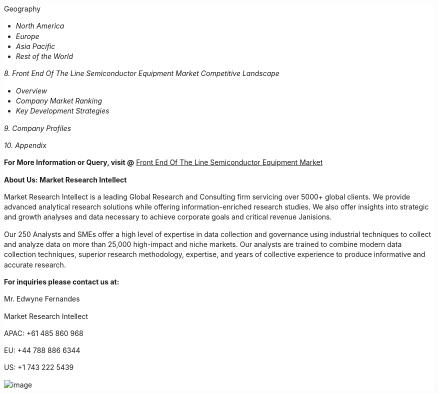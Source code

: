 Geography</span></em></p><ul><li><em><span class="">North America</span></em></li><li><em><span class="">Europe</span></em></li><li><em><span class="">Asia Pacific</span></em></li><li><em><span class="">Rest of the World</span></em></li></ul><p><em><span class="font-[700]">8. Front End Of The Line Semiconductor Equipment Market Competitive Landscape</span></em></p><ul><li><em><span class="">Overview</span></em></li><li><em><span class="">Company Market Ranking</span></em></li><li><em><span class="">Key Development Strategies</span></em></li></ul><p><em><span class="font-[700]">9. Company Profiles</span></em></p><p><em><span class="font-[700]">10. Appendix</span></em></p><p><span class="font-[700]"><strong>For More Information or Query, visit&nbsp;@</strong>&nbsp;</span><span class="font-[700]"><a href="https://www.marketresearchintellect.com/product/front-end-of-the-line-semiconductor-equipment-market-size-and-forecast/?utm_source=Linkedin&utm_medium=027" target="_blank" data-tracking-control-name="article-ssr-frontend-pulse_little-text-block" data-tracking-will-navigate="" data-test-link="">Front End Of The Line Semiconductor Equipment Market</a></span></p><p><strong><span class="font-[700]">About Us: Market Research Intellect</span></strong></p><p><span class="">Market Research Intellect is a leading Global Research and Consulting firm servicing over 5000+ global clients. We provide advanced analytical research solutions while offering information-enriched research studies.&nbsp;</span>We also offer insights into strategic and growth analyses and data necessary to achieve corporate goals and critical revenue Janisions.</p><p><span class="">Our 250 Analysts and SMEs offer a high level of expertise in data collection and governance using industrial techniques to collect and analyze data on more than 25,000 high-impact and niche markets. Our analysts are trained to combine modern data collection techniques, superior research methodology, expertise, and years of collective experience to produce informative and accurate research.</span></p><p><strong>For inquiries please contact us at:</strong></p><p>Mr. Edwyne Fernandes</p><p>Market Research Intellect</p><p>APAC: +61 485 860 968</p><p>EU: +44 788 886 6344</p><p>US: +1 743 222 5439</p>
![image](https://github.com/user-attachments/assets/0ed69156-1e63-499d-b9b7-93b1d0a14049)
